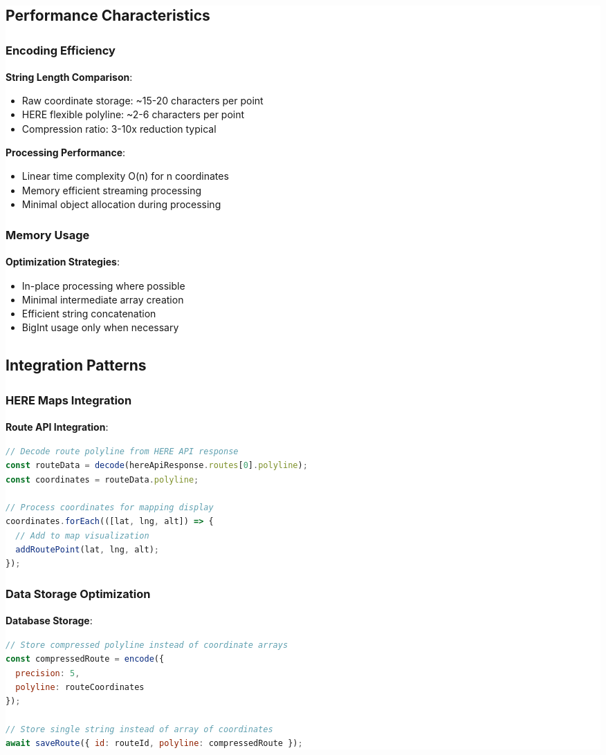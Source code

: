 
## Performance Characteristics

### Encoding Efficiency

**String Length Comparison**:
- Raw coordinate storage: ~15-20 characters per point
- HERE flexible polyline: ~2-6 characters per point
- Compression ratio: 3-10x reduction typical

**Processing Performance**:
- Linear time complexity O(n) for n coordinates
- Memory efficient streaming processing
- Minimal object allocation during processing

### Memory Usage

**Optimization Strategies**:
- In-place processing where possible
- Minimal intermediate array creation
- Efficient string concatenation
- BigInt usage only when necessary

## Integration Patterns

### HERE Maps Integration

**Route API Integration**:
```javascript
// Decode route polyline from HERE API response
const routeData = decode(hereApiResponse.routes[0].polyline);
const coordinates = routeData.polyline;

// Process coordinates for mapping display
coordinates.forEach(([lat, lng, alt]) => {
  // Add to map visualization
  addRoutePoint(lat, lng, alt);
});
```

### Data Storage Optimization

**Database Storage**:
```javascript
// Store compressed polyline instead of coordinate arrays
const compressedRoute = encode({
  precision: 5,
  polyline: routeCoordinates
});

// Store single string instead of array of coordinates
await saveRoute({ id: routeId, polyline: compressedRoute });
```

